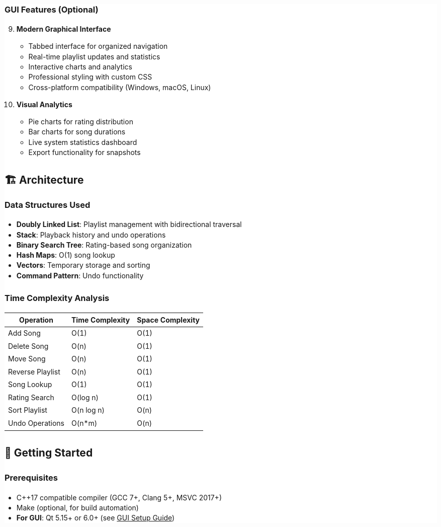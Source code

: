 ### GUI Features (Optional)

9. **Modern Graphical Interface**
   - Tabbed interface for organized navigation
   - Real-time playlist updates and statistics
   - Interactive charts and analytics
   - Professional styling with custom CSS
   - Cross-platform compatibility (Windows, macOS, Linux)

10. **Visual Analytics**
    - Pie charts for rating distribution
    - Bar charts for song durations
    - Live system statistics dashboard
    - Export functionality for snapshots

## 🏗️ Architecture

### Data Structures Used

- **Doubly Linked List**: Playlist management with bidirectional traversal
- **Stack**: Playback history and undo operations
- **Binary Search Tree**: Rating-based song organization
- **Hash Maps**: O(1) song lookup
- **Vectors**: Temporary storage and sorting
- **Command Pattern**: Undo functionality

### Time Complexity Analysis

| Operation | Time Complexity | Space Complexity |
|-----------|----------------|------------------|
| Add Song | O(1) | O(1) |
| Delete Song | O(n) | O(1) |
| Move Song | O(n) | O(1) |
| Reverse Playlist | O(n) | O(1) |
| Song Lookup | O(1) | O(1) |
| Rating Search | O(log n) | O(1) |
| Sort Playlist | O(n log n) | O(n) |
| Undo Operations | O(n*m) | O(n) |

## 🚀 Getting Started

### Prerequisites

- C++17 compatible compiler (GCC 7+, Clang 5+, MSVC 2017+)
- Make (optional, for build automation)
- **For GUI**: Qt 5.15+ or 6.0+ (see [GUI Setup Guide](GUI_SETUP_GUIDE.md))
